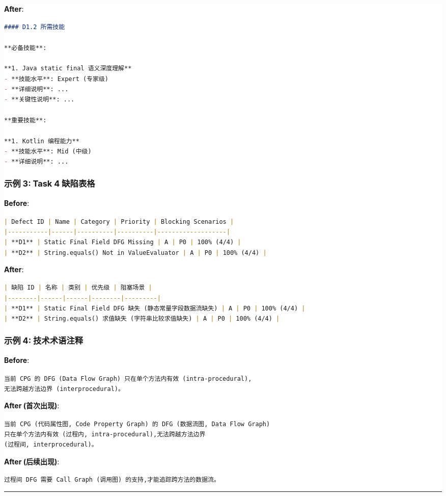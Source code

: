 **After**:
```markdown
#### D1.2 所需技能

**必备技能**:

**1. Java static final 语义深度理解**
- **技能水平**: Expert (专家级)
- **详细说明**: ...
- **关键性说明**: ...

**重要技能**:

**1. Kotlin 编程能力**
- **技能水平**: Mid (中级)
- **详细说明**: ...
```

### 示例 3: Task 4 缺陷表格

**Before**:
```markdown
| Defect ID | Name | Category | Priority | Blocking Scenarios |
|-----------|------|----------|----------|-------------------|
| **D1** | Static Final Field DFG Missing | A | P0 | 100% (4/4) |
| **D2** | String.equals() Not in ValueEvaluator | A | P0 | 100% (4/4) |
```

**After**:
```markdown
| 缺陷 ID | 名称 | 类别 | 优先级 | 阻塞场景 |
|--------|------|------|--------|---------|
| **D1** | Static Final Field DFG 缺失 (静态常量字段数据流缺失) | A | P0 | 100% (4/4) |
| **D2** | String.equals() 求值缺失 (字符串比较求值缺失) | A | P0 | 100% (4/4) |
```

### 示例 4: 技术术语注释

**Before**:
```markdown
当前 CPG 的 DFG (Data Flow Graph) 只在单个方法内有效 (intra-procedural),
无法跨越方法边界 (interprocedural)。
```

**After (首次出现)**:
```markdown
当前 CPG (代码属性图, Code Property Graph) 的 DFG (数据流图, Data Flow Graph)
只在单个方法内有效 (过程内, intra-procedural),无法跨越方法边界
(过程间, interprocedural)。
```

**After (后续出现)**:
```markdown
过程间 DFG 需要 Call Graph (调用图) 的支持,才能追踪跨方法的数据流。
```

---